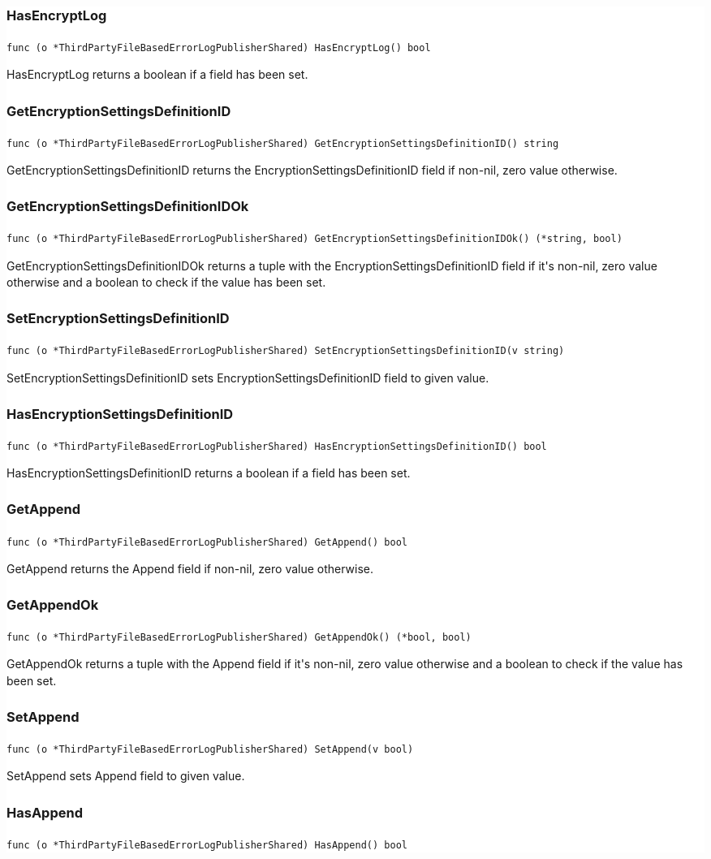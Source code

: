 ### HasEncryptLog

`func (o *ThirdPartyFileBasedErrorLogPublisherShared) HasEncryptLog() bool`

HasEncryptLog returns a boolean if a field has been set.

### GetEncryptionSettingsDefinitionID

`func (o *ThirdPartyFileBasedErrorLogPublisherShared) GetEncryptionSettingsDefinitionID() string`

GetEncryptionSettingsDefinitionID returns the EncryptionSettingsDefinitionID field if non-nil, zero value otherwise.

### GetEncryptionSettingsDefinitionIDOk

`func (o *ThirdPartyFileBasedErrorLogPublisherShared) GetEncryptionSettingsDefinitionIDOk() (*string, bool)`

GetEncryptionSettingsDefinitionIDOk returns a tuple with the EncryptionSettingsDefinitionID field if it's non-nil, zero value otherwise
and a boolean to check if the value has been set.

### SetEncryptionSettingsDefinitionID

`func (o *ThirdPartyFileBasedErrorLogPublisherShared) SetEncryptionSettingsDefinitionID(v string)`

SetEncryptionSettingsDefinitionID sets EncryptionSettingsDefinitionID field to given value.

### HasEncryptionSettingsDefinitionID

`func (o *ThirdPartyFileBasedErrorLogPublisherShared) HasEncryptionSettingsDefinitionID() bool`

HasEncryptionSettingsDefinitionID returns a boolean if a field has been set.

### GetAppend

`func (o *ThirdPartyFileBasedErrorLogPublisherShared) GetAppend() bool`

GetAppend returns the Append field if non-nil, zero value otherwise.

### GetAppendOk

`func (o *ThirdPartyFileBasedErrorLogPublisherShared) GetAppendOk() (*bool, bool)`

GetAppendOk returns a tuple with the Append field if it's non-nil, zero value otherwise
and a boolean to check if the value has been set.

### SetAppend

`func (o *ThirdPartyFileBasedErrorLogPublisherShared) SetAppend(v bool)`

SetAppend sets Append field to given value.

### HasAppend

`func (o *ThirdPartyFileBasedErrorLogPublisherShared) HasAppend() bool`
